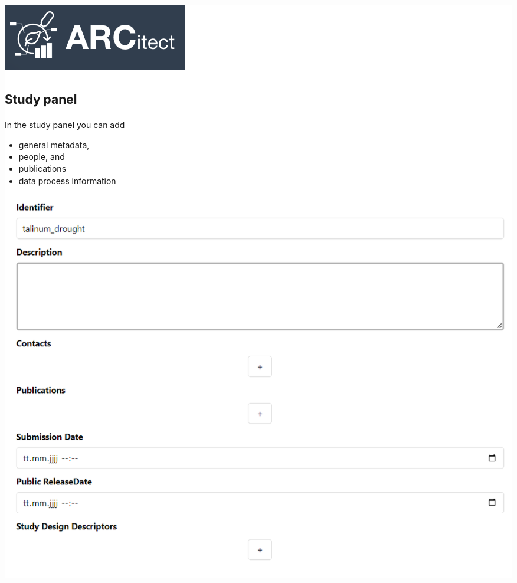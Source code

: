 
<img class="arcitectLogo" src="./start-here/arcitectLogo.png"/>

## Study panel

In the study panel you can add

- general metadata,
- people, and
- publications
- data process information

![bg right w:600](./../../../img/ARCitect_TalinumPhotosynthesis_StudyPanel.png)

---
